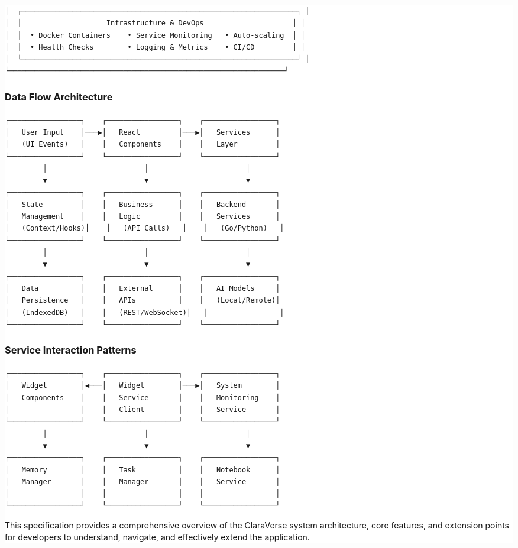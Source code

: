 ```
│  ┌─────────────────────────────────────────────────────────────────┐ │
│  │                    Infrastructure & DevOps                     │ │
│  │  • Docker Containers    • Service Monitoring   • Auto-scaling  │ │
│  │  • Health Checks        • Logging & Metrics    • CI/CD         │ │
│  └─────────────────────────────────────────────────────────────────┘ │
└─────────────────────────────────────────────────────────────────┘
```

### Data Flow Architecture

```
┌─────────────────┐    ┌─────────────────┐    ┌─────────────────┐
│   User Input    │───▶│   React         │───▶│   Services      │
│   (UI Events)   │    │   Components    │    │   Layer         │
└─────────────────┘    └─────────────────┘    └─────────────────┘
         │                       │                       │
         ▼                       ▼                       ▼
┌─────────────────┐    ┌─────────────────┐    ┌─────────────────┐
│   State         │    │   Business      │    │   Backend       │
│   Management    │    │   Logic         │    │   Services      │
│   (Context/Hooks)│    │   (API Calls)   │    │   (Go/Python)   │
└─────────────────┘    └─────────────────┘    └─────────────────┘
         │                       │                       │
         ▼                       ▼                       ▼
┌─────────────────┐    ┌─────────────────┐    ┌─────────────────┐
│   Data          │    │   External      │    │   AI Models     │
│   Persistence   │    │   APIs          │    │   (Local/Remote)│
│   (IndexedDB)   │    │   (REST/WebSocket)│   │                 │
└─────────────────┘    └─────────────────┘    └─────────────────┘
```

### Service Interaction Patterns

```
┌─────────────────┐    ┌─────────────────┐    ┌─────────────────┐
│   Widget        │◀───│   Widget        │───▶│   System        │
│   Components    │    │   Service       │    │   Monitoring    │
│                 │    │   Client        │    │   Service       │
└─────────────────┘    └─────────────────┘    └─────────────────┘
         │                       │                       │
         ▼                       ▼                       ▼
┌─────────────────┐    ┌─────────────────┐    ┌─────────────────┐
│   Memory        │    │   Task          │    │   Notebook      │
│   Manager       │    │   Manager       │    │   Service       │
│                 │    │                 │    │                 │
└─────────────────┘    └─────────────────┘    └─────────────────┘
```

This specification provides a comprehensive overview of the ClaraVerse system architecture, core features, and extension points for developers to understand, navigate, and effectively extend the application.
